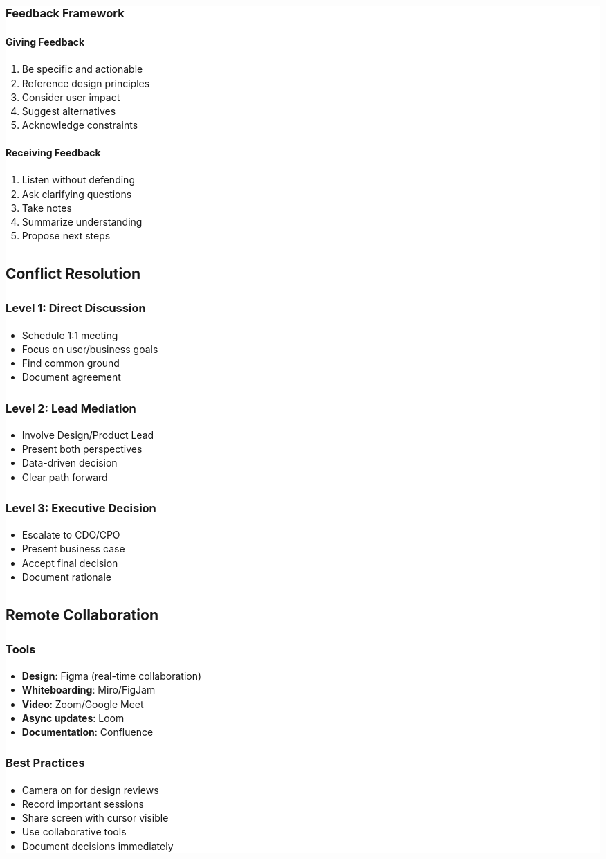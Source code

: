 ### Feedback Framework
#### Giving Feedback
1. Be specific and actionable
2. Reference design principles
3. Consider user impact
4. Suggest alternatives
5. Acknowledge constraints

#### Receiving Feedback
1. Listen without defending
2. Ask clarifying questions
3. Take notes
4. Summarize understanding
5. Propose next steps

## Conflict Resolution

### Level 1: Direct Discussion
- Schedule 1:1 meeting
- Focus on user/business goals
- Find common ground
- Document agreement

### Level 2: Lead Mediation
- Involve Design/Product Lead
- Present both perspectives
- Data-driven decision
- Clear path forward

### Level 3: Executive Decision
- Escalate to CDO/CPO
- Present business case
- Accept final decision
- Document rationale

## Remote Collaboration

### Tools
- **Design**: Figma (real-time collaboration)
- **Whiteboarding**: Miro/FigJam
- **Video**: Zoom/Google Meet
- **Async updates**: Loom
- **Documentation**: Confluence

### Best Practices
- Camera on for design reviews
- Record important sessions
- Share screen with cursor visible
- Use collaborative tools
- Document decisions immediately
